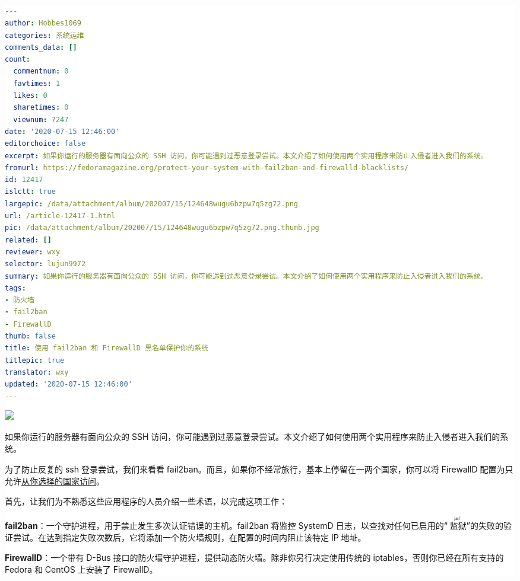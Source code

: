 ```yaml
---
author: Hobbes1069
categories: 系统运维
comments_data: []
count:
  commentnum: 0
  favtimes: 1
  likes: 0
  sharetimes: 0
  viewnum: 7247
date: '2020-07-15 12:46:00'
editorchoice: false
excerpt: 如果你运行的服务器有面向公众的 SSH 访问，你可能遇到过恶意登录尝试。本文介绍了如何使用两个实用程序来防止入侵者进入我们的系统。
fromurl: https://fedoramagazine.org/protect-your-system-with-fail2ban-and-firewalld-blacklists/
id: 12417
islctt: true
largepic: /data/attachment/album/202007/15/124648wugu6bzpw7q5zg72.png
url: /article-12417-1.html
pic: /data/attachment/album/202007/15/124648wugu6bzpw7q5zg72.png.thumb.jpg
related: []
reviewer: wxy
selector: lujun9972
summary: 如果你运行的服务器有面向公众的 SSH 访问，你可能遇到过恶意登录尝试。本文介绍了如何使用两个实用程序来防止入侵者进入我们的系统。
tags:
- 防火墙
- fail2ban
- FirewallD
thumb: false
title: 使用 fail2ban 和 FirewallD 黑名单保护你的系统
titlepic: true
translator: wxy
updated: '2020-07-15 12:46:00'
---
```


![](/data/attachment/album/202007/15/124648wugu6bzpw7q5zg72.png)


如果你运行的服务器有面向公众的 SSH 访问，你可能遇到过恶意登录尝试。本文介绍了如何使用两个实用程序来防止入侵者进入我们的系统。


为了防止反复的 ssh 登录尝试，我们来看看 fail2ban。而且，如果你不经常旅行，基本上停留在一两个国家，你可以将 FirewallD 配置为只允许[从你选择的国家访问](https://www.linode.com/community/questions/11143/top-tip-firewalld-and-ipset-country-blacklist)。


首先，让我们为不熟悉这些应用程序的人员介绍一些术语，以完成这项工作：


**fail2ban**：一个守护进程，用于禁止发生多次认证错误的主机。fail2ban 将监控 SystemD 日志，以查找对任何已启用的“<ruby> 监狱 <rt>  jail </rt></ruby>”的失败的验证尝试。在达到指定失败次数后，它将添加一个防火墙规则，在配置的时间内阻止该特定 IP 地址。


**FirewallD**：一个带有 D-Bus 接口的防火墙守护进程，提供动态防火墙。除非你另行决定使用传统的 iptables，否则你已经在所有支持的 Fedora 和 CentOS 上安装了 FirewallD。
